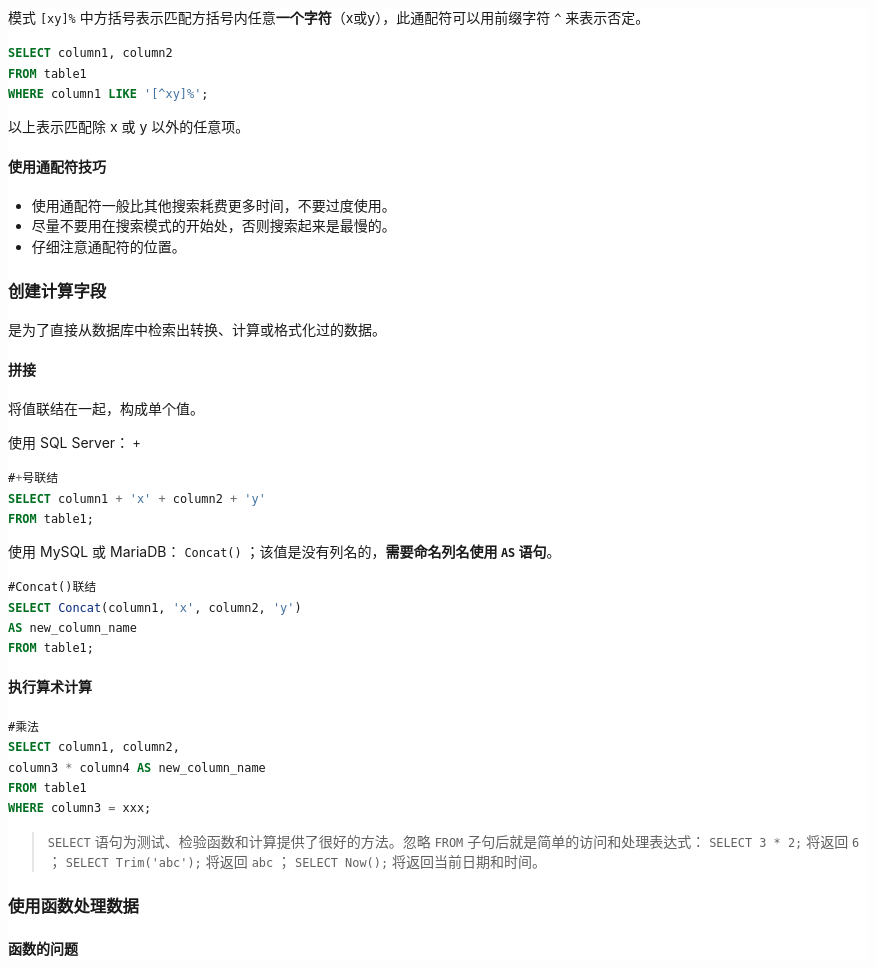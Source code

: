 模式 `[xy]%` 中方括号表示匹配方括号内任意**一个字符**（x或y），此通配符可以用前缀字符 `^` 来表示否定。

``` sql
SELECT column1, column2
FROM table1
WHERE column1 LIKE '[^xy]%';
```

以上表示匹配除 x 或 y 以外的任意项。

#### 使用通配符技巧

* 使用通配符一般比其他搜索耗费更多时间，不要过度使用。
* 尽量不要用在搜索模式的开始处，否则搜索起来是最慢的。
* 仔细注意通配符的位置。

### 创建计算字段

是为了直接从数据库中检索出转换、计算或格式化过的数据。

#### 拼接

将值联结在一起，构成单个值。

使用 SQL Server： `+` 

``` sql
#+号联结
SELECT column1 + 'x' + column2 + 'y'
FROM table1;
```

使用 MySQL 或 MariaDB： `Concat()` ；该值是没有列名的，**需要命名列名使用 `AS` 语句**。

``` sql
#Concat()联结
SELECT Concat(column1, 'x', column2, 'y')
AS new_column_name
FROM table1;
```

#### 执行算术计算

``` sql
#乘法
SELECT column1, column2, 
column3 * column4 AS new_column_name
FROM table1
WHERE column3 = xxx;
```

> `SELECT` 语句为测试、检验函数和计算提供了很好的方法。忽略 `FROM` 子句后就是简单的访问和处理表达式： `SELECT 3 * 2;` 将返回 `6` ； `SELECT Trim('abc');` 将返回 `abc` ； `SELECT Now();` 将返回当前日期和时间。

### 使用函数处理数据

#### 函数的问题

